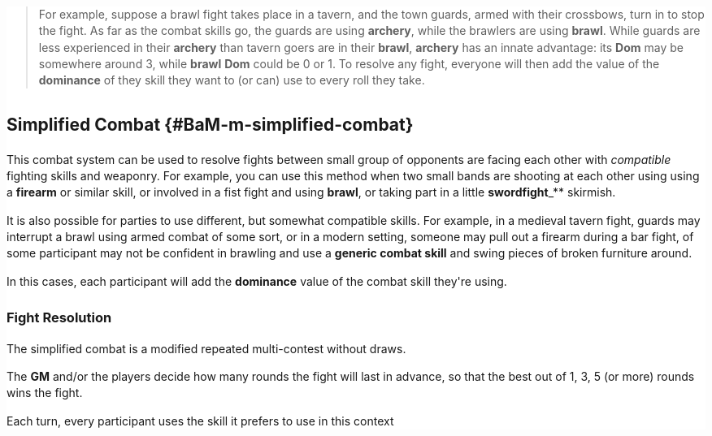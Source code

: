 > For example, suppose a brawl fight
takes place in a tavern, and the town guards, armed with their crossbows, turn
in to stop the fight. As far as the combat skills go, the guards are using **archery**, 
while the brawlers are using **brawl**. While guards are less experienced in 
their **archery** than tavern goers are in their **brawl**, **archery** has an
innate advantage: its **Dom** may be somewhere around 3, while **brawl** **Dom** could
be 0 or 1. To resolve any fight, everyone will then add the value of the **dominance**
of they skill they want to (or can) use to every roll they take.

## Simplified Combat {#BaM-m-simplified-combat}

This combat system can be used to resolve fights between small group of opponents
are facing each other with _compatible_ fighting skills and weaponry.
For example, you can use this method when two small bands are shooting at
each other using using a **firearm** or similar skill, or involved in a fist fight and
using **brawl**, or taking part in a little **swordfight**_** skirmish. 

It is also possible for parties to use different, but somewhat compatible skills. 
For example, in a medieval tavern fight, guards may interrupt a brawl using armed
combat of some sort, or in a modern setting, someone may pull out a firearm during
a bar fight, of some participant may not be confident in brawling and use
a **generic combat skill** and swing pieces of broken furniture around.

In this cases, each participant will add the **dominance** value of the combat
skill they're using. 

### Fight Resolution

The simplified combat is a modified repeated multi-contest without draws.

The **GM** and/or the players decide how many rounds the fight will last in advance,
so that the best out of 1, 3, 5 (or more) rounds wins the fight.

Each turn, every participant uses the skill it prefers to use in this context 
